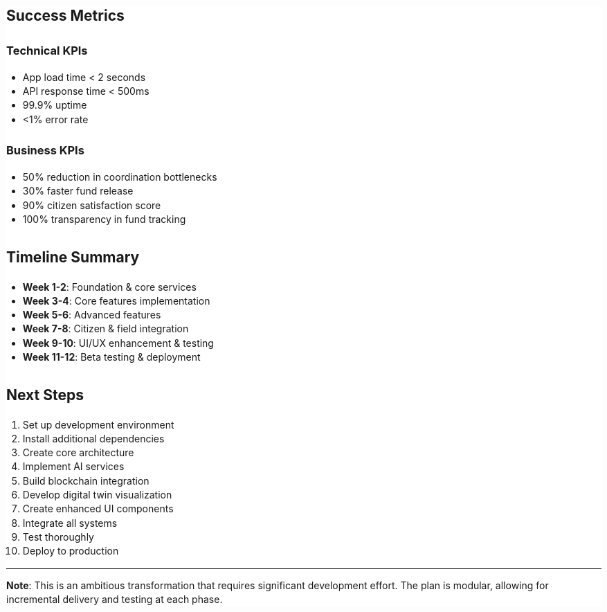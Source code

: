 ## Success Metrics

### Technical KPIs
- App load time < 2 seconds
- API response time < 500ms
- 99.9% uptime
- <1% error rate

### Business KPIs
- 50% reduction in coordination bottlenecks
- 30% faster fund release
- 90% citizen satisfaction score
- 100% transparency in fund tracking

## Timeline Summary

- **Week 1-2**: Foundation & core services
- **Week 3-4**: Core features implementation
- **Week 5-6**: Advanced features
- **Week 7-8**: Citizen & field integration
- **Week 9-10**: UI/UX enhancement & testing
- **Week 11-12**: Beta testing & deployment

## Next Steps

1. Set up development environment
2. Install additional dependencies
3. Create core architecture
4. Implement AI services
5. Build blockchain integration
6. Develop digital twin visualization
7. Create enhanced UI components
8. Integrate all systems
9. Test thoroughly
10. Deploy to production

---

**Note**: This is an ambitious transformation that requires significant development effort. The plan is modular, allowing for incremental delivery and testing at each phase.